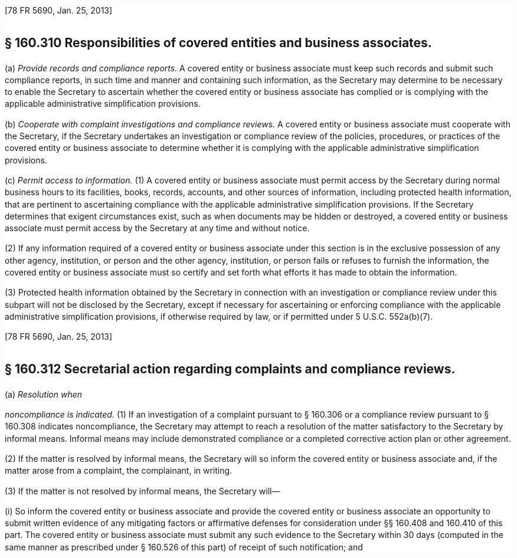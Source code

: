 [78 FR 5690, Jan. 25, 2013]

## <span id="page-19-4"></span>**§ 160.310 Responsibilities of covered entities and business associates.**

(a) *Provide records and compliance reports.* A covered entity or business associate must keep such records and submit such compliance reports, in such time and manner and containing such information, as the Secretary may determine to be necessary to enable the Secretary to ascertain whether the covered entity or business associate has complied or is complying with the applicable administrative simplification provisions.

(b) *Cooperate with complaint investigations and compliance reviews.* A covered entity or business associate must cooperate with the Secretary, if the Secretary undertakes an investigation or compliance review of the policies, procedures, or practices of the covered entity or business associate to determine whether it is complying with the applicable administrative simplification provisions.

(c) *Permit access to information.* (1) A covered entity or business associate must permit access by the Secretary during normal business hours to its facilities, books, records, accounts, and other sources of information, including protected health information, that are pertinent to ascertaining compliance with the applicable administrative simplification provisions. If the Secretary determines that exigent circumstances exist, such as when documents may be hidden or destroyed, a covered entity or business associate must permit access by the Secretary at any time and without notice.

(2) If any information required of a covered entity or business associate under this section is in the exclusive possession of any other agency, institution, or person and the other agency, institution, or person fails or refuses to furnish the information, the covered entity or business associate must so certify and set forth what efforts it has made to obtain the information.

(3) Protected health information obtained by the Secretary in connection with an investigation or compliance review under this subpart will not be disclosed by the Secretary, except if necessary for ascertaining or enforcing compliance with the applicable administrative simplification provisions, if otherwise required by law, or if permitted under 5 U.S.C. 552a(b)(7).

[78 FR 5690, Jan. 25, 2013]

## <span id="page-20-0"></span>**§ 160.312 Secretarial action regarding complaints and compliance reviews.**

(a) *Resolution when* 

*noncompliance is indicated.* (1) If an investigation of a complaint pursuant to § 160.306 or a compliance review pursuant to § 160.308 indicates noncompliance, the Secretary may attempt to reach a resolution of the matter satisfactory to the Secretary by informal means. Informal means may include demonstrated compliance or a completed corrective action plan or other agreement.

(2) If the matter is resolved by informal means, the Secretary will so inform the covered entity or business associate and, if the matter arose from a complaint, the complainant, in writing.

(3) If the matter is not resolved by informal means, the Secretary will—

(i) So inform the covered entity or business associate and provide the covered entity or business associate an opportunity to submit written evidence of any mitigating factors or affirmative defenses for consideration under §§ 160.408 and 160.410 of this part. The covered entity or business associate must submit any such evidence to the Secretary within 30 days (computed in the same manner as prescribed under § 160.526 of this part) of receipt of such notification; and
